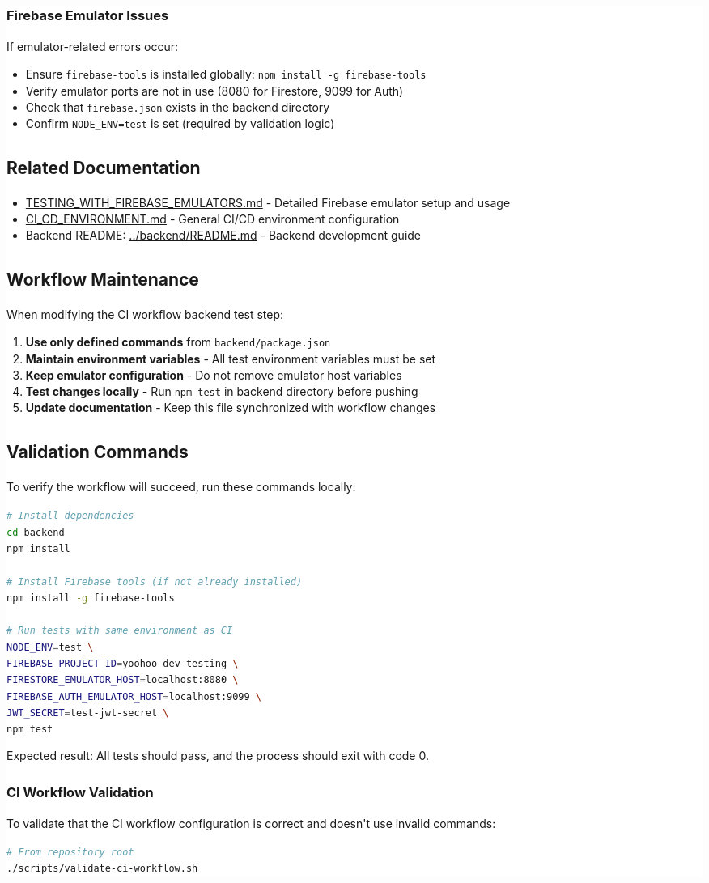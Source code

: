 ### Firebase Emulator Issues

If emulator-related errors occur:
- Ensure `firebase-tools` is installed globally: `npm install -g firebase-tools`
- Verify emulator ports are not in use (8080 for Firestore, 9099 for Auth)
- Check that `firebase.json` exists in the backend directory
- Confirm `NODE_ENV=test` is set (required by validation logic)

## Related Documentation

- [TESTING_WITH_FIREBASE_EMULATORS.md](./TESTING_WITH_FIREBASE_EMULATORS.md) - Detailed Firebase emulator setup and usage
- [CI_CD_ENVIRONMENT.md](./CI_CD_ENVIRONMENT.md) - General CI/CD environment configuration
- Backend README: [../backend/README.md](../backend/README.md) - Backend development guide

## Workflow Maintenance

When modifying the CI workflow backend test step:

1. **Use only defined commands** from `backend/package.json`
2. **Maintain environment variables** - All test environment variables must be set
3. **Keep emulator configuration** - Do not remove emulator host variables
4. **Test changes locally** - Run `npm test` in backend directory before pushing
5. **Update documentation** - Keep this file synchronized with workflow changes

## Validation Commands

To verify the workflow will succeed, run these commands locally:

```bash
# Install dependencies
cd backend
npm install

# Install Firebase tools (if not already installed)
npm install -g firebase-tools

# Run tests with same environment as CI
NODE_ENV=test \
FIREBASE_PROJECT_ID=yoohoo-dev-testing \
FIRESTORE_EMULATOR_HOST=localhost:8080 \
FIREBASE_AUTH_EMULATOR_HOST=localhost:9099 \
JWT_SECRET=test-jwt-secret \
npm test
```

Expected result: All tests should pass, and the process should exit with code 0.

### CI Workflow Validation

To validate that the CI workflow configuration is correct and doesn't use invalid commands:

```bash
# From repository root
./scripts/validate-ci-workflow.sh
```
